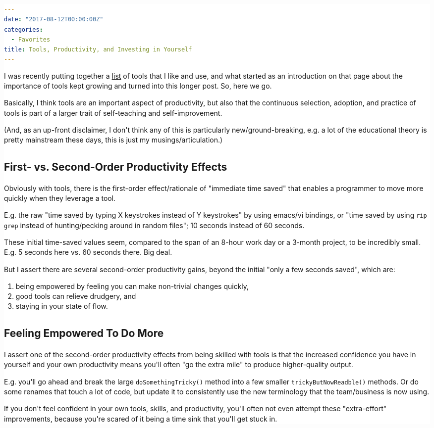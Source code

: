 ```yaml
---
date: "2017-08-12T00:00:00Z"
categories:
  - Favorites
title: Tools, Productivity, and Investing in Yourself
---
```



I was recently putting together a [list](/pages/tools.html) of tools that I like and use, and what started as an introduction on that page about the importance of tools kept growing and turned into this longer post. So, here we go.

Basically, I think tools are an important aspect of productivity, but also that the continuous selection, adoption, and practice of tools is part of a larger trait of self-teaching and self-improvement.

(And, as an up-front disclaimer, I don't think any of this is particularly new/ground-breaking, e.g. a lot of the educational theory is pretty mainstream these days, this is just my musings/articulation.)

First- vs. Second-Order Productivity Effects
--------------------------------------------

Obviously with tools, there is the first-order effect/rationale of "immediate time saved" that enables a programmer to move more quickly when they leverage a tool.

E.g. the raw "time saved by typing X keystrokes instead of Y keystrokes" by using emacs/vi bindings, or "time saved by using `ripgrep` instead of hunting/pecking around in random files"; 10 seconds instead of 60 seconds.

These initial time-saved values seem, compared to the span of an 8-hour work day or a 3-month project, to be incredibly small. E.g. 5 seconds here vs. 60 seconds there. Big deal.

But I assert there are several second-order productivity gains, beyond the initial "only a few seconds saved", which are:

1. being empowered by feeling you can make non-trivial changes quickly,
2. good tools can relieve drudgery, and
3. staying in your state of flow.

Feeling Empowered To Do More
----------------------------

I assert one of the second-order productivity effects from being skilled with tools is that the increased confidence you have in yourself and your own productivity means you'll often "go the extra mile" to produce higher-quality output.

E.g. you'll go ahead and break the large `doSomethingTricky()` method into a few smaller `trickyButNowReadble()` methods. Or do some renames that touch a lot of code, but update it to consistently use the new terminology that the team/business is now using.

If you don't feel confident in your own tools, skills, and productivity, you'll often not even attempt these "extra-effort" improvements, because you're scared of it being a time sink that you'll get stuck in.
